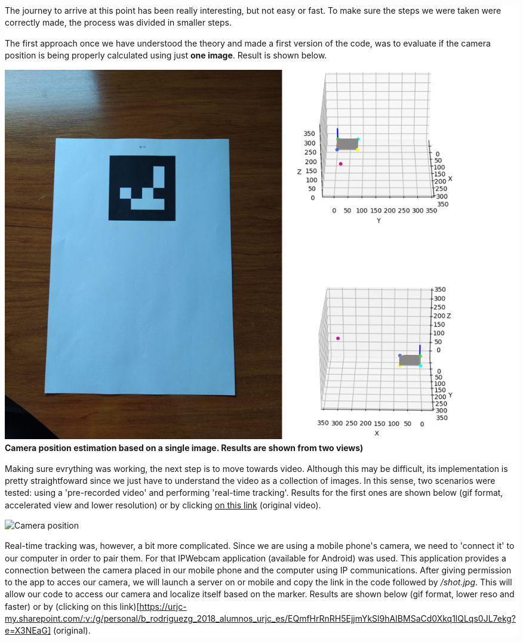 The journey to arrive at this point has been really interesting, but not easy or fast. To make sure the steps we were taken were correctly made, the process was divided in smaller steps.

The first approach once we have understood the theory and made a first version of the code, was to evaluate if the camera position is being properly calculated using just **one image**. Result is shown below.

![Camera Position single image](https://github.com/brodgon/brodgon.github.io/blob/master/docs/camera_single_img2.png?raw=true)
**Camera position estimation based on a single image. Results are shown from two views)**

Making sure evrything was working, the next step is to move towards video. Although this may be difficult, its implementation is pretty straightfoward since we just have to understand the video as a collection of images. In this sense, two scenarios were tested: using a 'pre-recorded video' and performing 'real-time tracking'. Results for the first ones are shown below (gif format, accelerated view and lower resolution) or by clicking [on this link](https://urjc-my.sharepoint.com/:v:/g/personal/b_rodriguezg_2018_alumnos_urjc_es/ER8qg7nbMSxBusoOIOnYXCUBhsPzkkJhSOIzE-hXEF-Ulg?e=DFywzR) (original video).

![Camera position](https://github.com/brodgon/brodgon.github.io/blob/master/docs/gif_autoloc_vid.gif?raw=true)


Real-time tracking was, however, a bit more complicated. Since we are using a mobile phone's camera, we need to 'connect it' to our computer in order to pair them. For that IPWebcam application (available for Android) was used. This application provides a connection between the camera placed in our mobile phone and the computer using IP communications. After giving permission to the app to acces our camera, we will launch a server on or mobile and copy the link in the code followed by */shot.jpg*. This will allow our code to access our camera and localize itself based on the marker. Results are shown below (gif format, lower reso and faster) or by (clicking on this link)[https://urjc-my.sharepoint.com/:v:/g/personal/b_rodriguezg_2018_alumnos_urjc_es/EQmfHrRnRH5EjjmYkSl9hAIBMSaCd0Xkq1lQLqs0JL7ekg?e=X3NEaG] (original).
